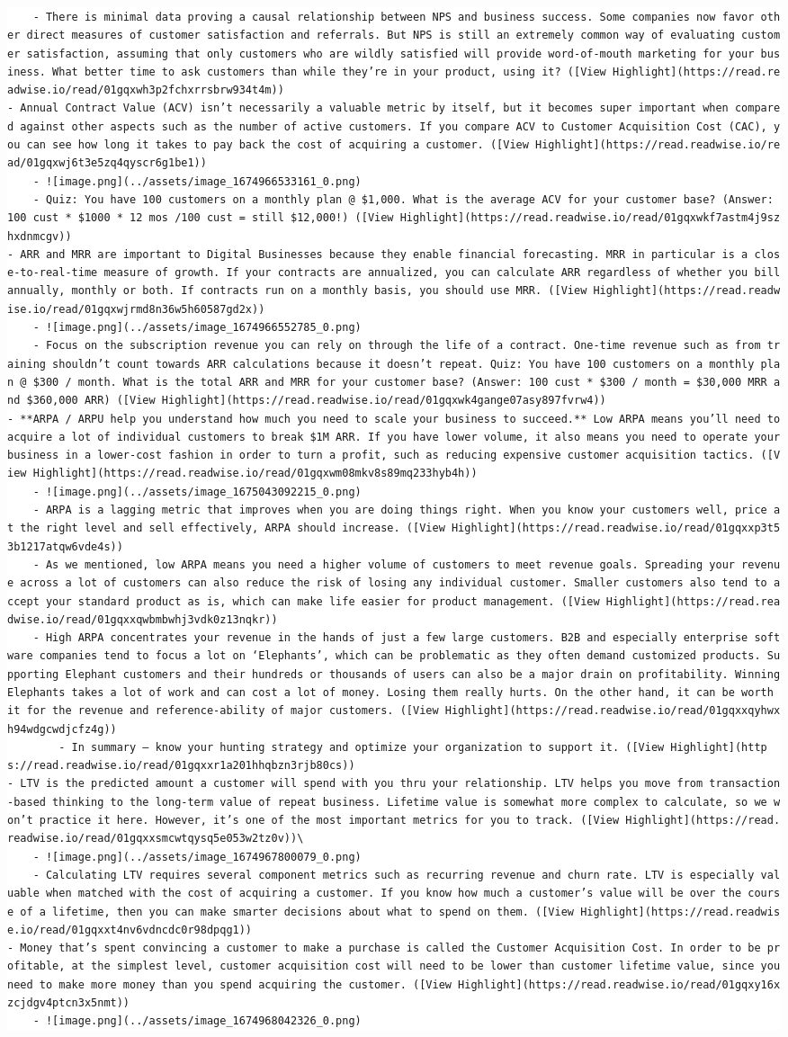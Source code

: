 		- There is minimal data proving a causal relationship between NPS and business success. Some companies now favor other direct measures of customer satisfaction and referrals. But NPS is still an extremely common way of evaluating customer satisfaction, assuming that only customers who are wildly satisfied will provide word-of-mouth marketing for your business. What better time to ask customers than while they’re in your product, using it? ([View Highlight](https://read.readwise.io/read/01gqxwh3p2fchxrrsbrw934t4m))
	- Annual Contract Value (ACV) isn’t necessarily a valuable metric by itself, but it becomes super important when compared against other aspects such as the number of active customers. If you compare ACV to Customer Acquisition Cost (CAC), you can see how long it takes to pay back the cost of acquiring a customer. ([View Highlight](https://read.readwise.io/read/01gqxwj6t3e5zq4qyscr6g1be1))
		- ![image.png](../assets/image_1674966533161_0.png)
		- Quiz: You have 100 customers on a monthly plan @ $1,000. What is the average ACV for your customer base? (Answer: 100 cust * $1000 * 12 mos /100 cust = still $12,000!) ([View Highlight](https://read.readwise.io/read/01gqxwkf7astm4j9szhxdnmcgv))
	- ARR and MRR are important to Digital Businesses because they enable financial forecasting. MRR in particular is a close-to-real-time measure of growth. If your contracts are annualized, you can calculate ARR regardless of whether you bill annually, monthly or both. If contracts run on a monthly basis, you should use MRR. ([View Highlight](https://read.readwise.io/read/01gqxwjrmd8n36w5h60587gd2x))
		- ![image.png](../assets/image_1674966552785_0.png)
		- Focus on the subscription revenue you can rely on through the life of a contract. One-time revenue such as from training shouldn’t count towards ARR calculations because it doesn’t repeat. Quiz: You have 100 customers on a monthly plan @ $300 / month. What is the total ARR and MRR for your customer base? (Answer: 100 cust * $300 / month = $30,000 MRR and $360,000 ARR) ([View Highlight](https://read.readwise.io/read/01gqxwk4gange07asy897fvrw4))
	- **ARPA / ARPU help you understand how much you need to scale your business to succeed.** Low ARPA means you’ll need to acquire a lot of individual customers to break $1M ARR. If you have lower volume, it also means you need to operate your business in a lower-cost fashion in order to turn a profit, such as reducing expensive customer acquisition tactics. ([View Highlight](https://read.readwise.io/read/01gqxwm08mkv8s89mq233hyb4h))
		- ![image.png](../assets/image_1675043092215_0.png)
		- ARPA is a lagging metric that improves when you are doing things right. When you know your customers well, price at the right level and sell effectively, ARPA should increase. ([View Highlight](https://read.readwise.io/read/01gqxxp3t53b1217atqw6vde4s))
		- As we mentioned, low ARPA means you need a higher volume of customers to meet revenue goals. Spreading your revenue across a lot of customers can also reduce the risk of losing any individual customer. Smaller customers also tend to accept your standard product as is, which can make life easier for product management. ([View Highlight](https://read.readwise.io/read/01gqxxqwbmbwhj3vdk0z13nqkr))
		- High ARPA concentrates your revenue in the hands of just a few large customers. B2B and especially enterprise software companies tend to focus a lot on ‘Elephants’, which can be problematic as they often demand customized products. Supporting Elephant customers and their hundreds or thousands of users can also be a major drain on profitability. Winning Elephants takes a lot of work and can cost a lot of money. Losing them really hurts. On the other hand, it can be worth it for the revenue and reference-ability of major customers. ([View Highlight](https://read.readwise.io/read/01gqxxqyhwxh94wdgcwdjcfz4g))
			- In summary – know your hunting strategy and optimize your organization to support it. ([View Highlight](https://read.readwise.io/read/01gqxxr1a201hhqbzn3rjb80cs))
	- LTV is the predicted amount a customer will spend with you thru your relationship. LTV helps you move from transaction-based thinking to the long-term value of repeat business. Lifetime value is somewhat more complex to calculate, so we won’t practice it here. However, it’s one of the most important metrics for you to track. ([View Highlight](https://read.readwise.io/read/01gqxxsmcwtqysq5e053w2tz0v))\
		- ![image.png](../assets/image_1674967800079_0.png)
		- Calculating LTV requires several component metrics such as recurring revenue and churn rate. LTV is especially valuable when matched with the cost of acquiring a customer. If you know how much a customer’s value will be over the course of a lifetime, then you can make smarter decisions about what to spend on them. ([View Highlight](https://read.readwise.io/read/01gqxxt4nv6vdncdc0r98dpqg1))
	- Money that’s spent convincing a customer to make a purchase is called the Customer Acquisition Cost. In order to be profitable, at the simplest level, customer acquisition cost will need to be lower than customer lifetime value, since you need to make more money than you spend acquiring the customer. ([View Highlight](https://read.readwise.io/read/01gqxy16xzcjdgv4ptcn3x5nmt))
		- ![image.png](../assets/image_1674968042326_0.png)